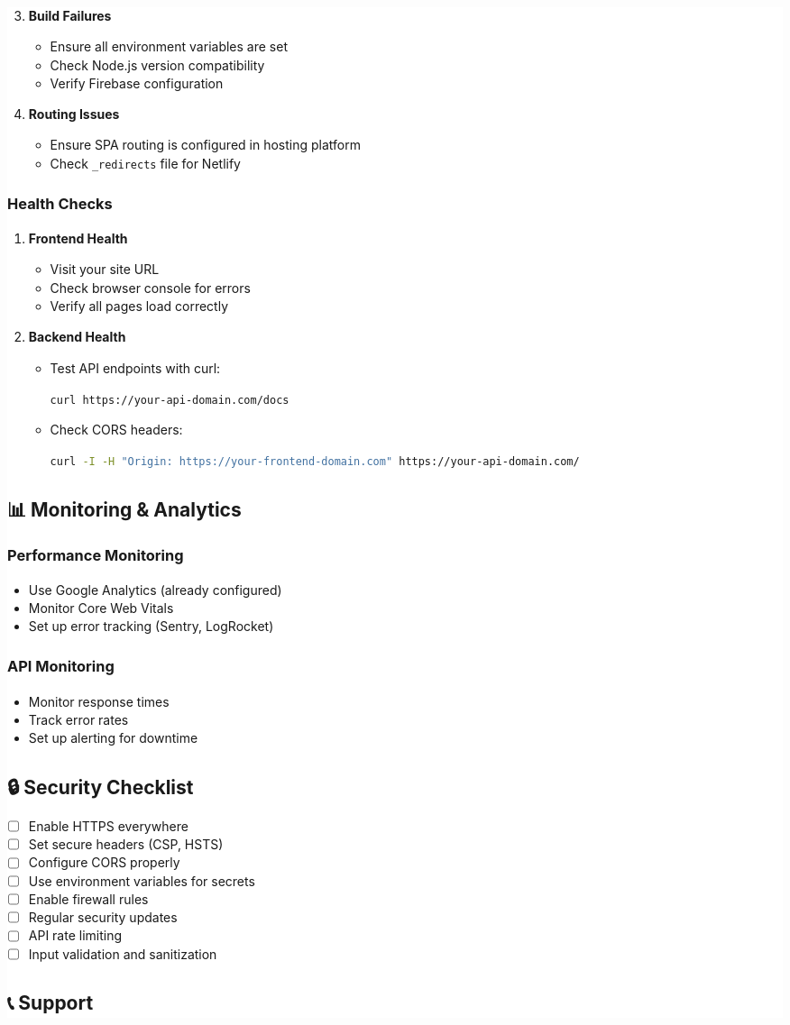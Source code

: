 3. **Build Failures**
   - Ensure all environment variables are set
   - Check Node.js version compatibility
   - Verify Firebase configuration

4. **Routing Issues**
   - Ensure SPA routing is configured in hosting platform
   - Check `_redirects` file for Netlify

### Health Checks

1. **Frontend Health**
   - Visit your site URL
   - Check browser console for errors
   - Verify all pages load correctly

2. **Backend Health**
   - Test API endpoints with curl:
     ```bash
     curl https://your-api-domain.com/docs
     ```
   - Check CORS headers:
     ```bash
     curl -I -H "Origin: https://your-frontend-domain.com" https://your-api-domain.com/
     ```

## 📊 Monitoring & Analytics

### Performance Monitoring
- Use Google Analytics (already configured)
- Monitor Core Web Vitals
- Set up error tracking (Sentry, LogRocket)

### API Monitoring
- Monitor response times
- Track error rates
- Set up alerting for downtime

## 🔒 Security Checklist

- [ ] Enable HTTPS everywhere
- [ ] Set secure headers (CSP, HSTS)
- [ ] Configure CORS properly
- [ ] Use environment variables for secrets
- [ ] Enable firewall rules
- [ ] Regular security updates
- [ ] API rate limiting
- [ ] Input validation and sanitization

## 📞 Support
